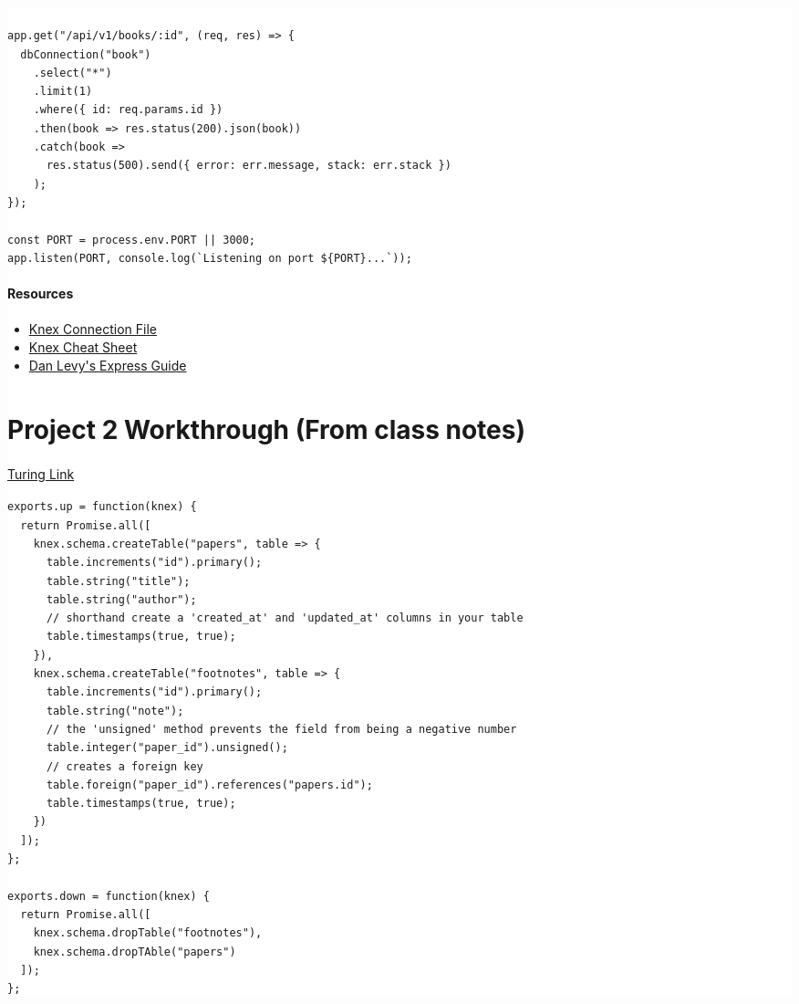 ```node

app.get("/api/v1/books/:id", (req, res) => {
  dbConnection("book")
    .select("*")
    .limit(1)
    .where({ id: req.params.id })
    .then(book => res.status(200).json(book))
    .catch(book =>
      res.status(500).send({ error: err.message, stack: err.stack })
    );
});

const PORT = process.env.PORT || 3000;
app.listen(PORT, console.log(`Listening on port ${PORT}...`));
```

#### Resources

- [Knex Connection File](https://gist.github.com/kimschles/808...)
- [Knex Cheat Sheet](https://devhints.io/knex)
- [Dan Levy's Express Guide](https://github.com/justsml/guides/tre...)

# Project 2 Workthrough (From class notes)

[Turing Link](https://frontend.turing.io/lessons/module-4/knex-postgres.html)

```node
exports.up = function(knex) {
  return Promise.all([
    knex.schema.createTable("papers", table => {
      table.increments("id").primary();
      table.string("title");
      table.string("author");
      // shorthand create a 'created_at' and 'updated_at' columns in your table
      table.timestamps(true, true);
    }),
    knex.schema.createTable("footnotes", table => {
      table.increments("id").primary();
      table.string("note");
      // the 'unsigned' method prevents the field from being a negative number
      table.integer("paper_id").unsigned();
      // creates a foreign key
      table.foreign("paper_id").references("papers.id");
      table.timestamps(true, true);
    })
  ]);
};

exports.down = function(knex) {
  return Promise.all([
    knex.schema.dropTable("footnotes"),
    knex.schema.dropTAble("papers")
  ]);
};
```
